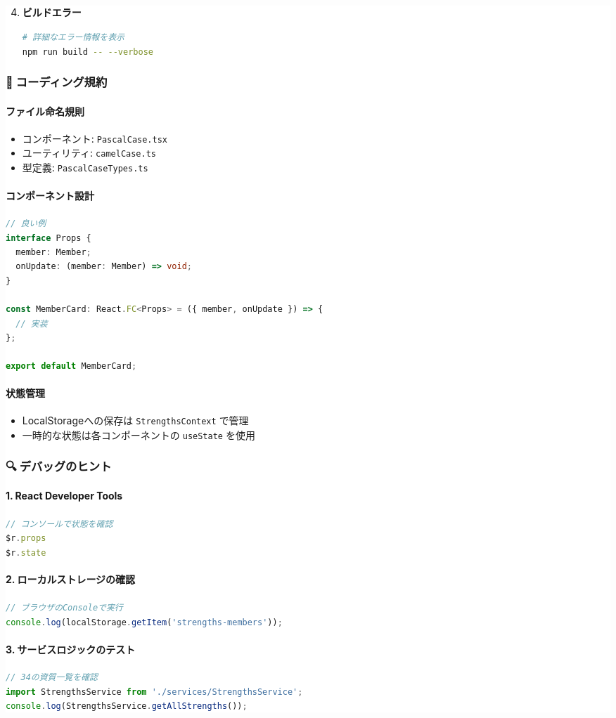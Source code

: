 4. **ビルドエラー**
   ```bash
   # 詳細なエラー情報を表示
   npm run build -- --verbose
   ```

### 📝 コーディング規約

#### ファイル命名規則
- コンポーネント: `PascalCase.tsx`
- ユーティリティ: `camelCase.ts`
- 型定義: `PascalCaseTypes.ts`

#### コンポーネント設計
```typescript
// 良い例
interface Props {
  member: Member;
  onUpdate: (member: Member) => void;
}

const MemberCard: React.FC<Props> = ({ member, onUpdate }) => {
  // 実装
};

export default MemberCard;
```

#### 状態管理
- LocalStorageへの保存は `StrengthsContext` で管理
- 一時的な状態は各コンポーネントの `useState` を使用

### 🔍 デバッグのヒント

#### 1. React Developer Tools
```javascript
// コンソールで状態を確認
$r.props
$r.state
```

#### 2. ローカルストレージの確認
```javascript
// ブラウザのConsoleで実行
console.log(localStorage.getItem('strengths-members'));
```

#### 3. サービスロジックのテスト
```javascript
// 34の資質一覧を確認
import StrengthsService from './services/StrengthsService';
console.log(StrengthsService.getAllStrengths());
```
